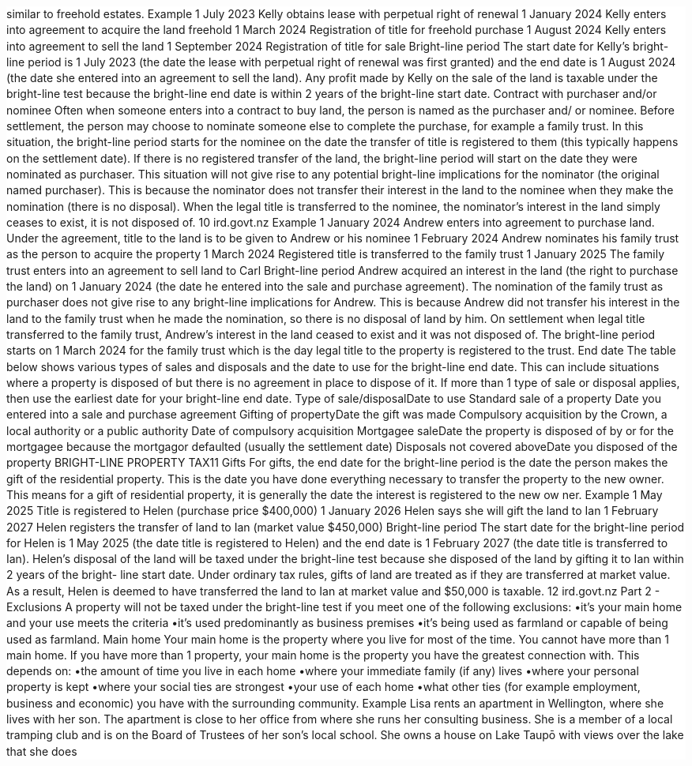similar to freehold estates. Example 1 July 2023 Kelly obtains lease with perpetual right of renewal 1 January 2024 Kelly enters into agreement to acquire the land freehold 1 March 2024 Registration of title for freehold purchase 1 August 2024 Kelly enters into agreement to sell the land 1 September 2024 Registration of title for sale Bright-line period The start date for Kelly’s bright-line period is 1 July 2023 (the date the lease with perpetual right of renewal was first granted) and the end date is 1 August 2024 (the date she entered into an agreement to sell the land). Any profit made by Kelly on the sale of the land is taxable under the bright-line test because the bright-line end date is within 2 years of the bright-line start date. Contract with purchaser and/or nominee Often when someone enters into a contract to buy land, the person is named as the purchaser and/ or nominee. Before settlement, the person may choose to nominate someone else to complete the purchase, for example a family trust. In this situation, the bright-line period starts for the nominee on the date the transfer of title is registered to them (this typically happens on the settlement date). If there is no registered transfer of the land, the bright-line period will start on the date they were nominated as purchaser. This situation will not give rise to any potential bright-line implications for the nominator (the original named purchaser). This is because the nominator does not transfer their interest in the land to the nominee when they make the nomination (there is no disposal). When the legal title is transferred to the nominee, the nominator’s interest in the land simply ceases to exist, it is not disposed of. 10 ird.govt.nz Example 1 January 2024 Andrew enters into agreement to purchase land. Under the agreement, title to the land is to be given to Andrew or his nominee 1 February 2024 Andrew nominates his family trust as the person to acquire the property 1 March 2024 Registered title is transferred to the family trust 1 January 2025 The family trust enters into an agreement to sell land to Carl Bright-line period Andrew acquired an interest in the land (the right to purchase the land) on 1 January 2024 (the date he entered into the sale and purchase agreement). The nomination of the family trust as purchaser does not give rise to any bright-line implications for Andrew. This is because Andrew did not transfer his interest in the land to the family trust when he made the nomination, so there is no disposal of land by him. On settlement when legal title transferred to the family trust, Andrew’s interest in the land ceased to exist and it was not disposed of. The bright-line period starts on 1 March 2024 for the family trust which is the day legal title to the property is registered to the trust. End date The table below shows various types of sales and disposals and the date to use for the bright-line end date. This can include situations where a property is disposed of but there is no agreement in place to dispose of it. If more than 1 type of sale or disposal applies, then use the earliest date for your bright-line end date. Type of sale/disposalDate to use Standard sale of a property Date you entered into a sale and purchase agreement Gifting of propertyDate the gift was made Compulsory acquisition by the Crown, a local authority or a public authority Date of compulsory acquisition Mortgagee saleDate the property is disposed of by or for the mortgagee because the mortgagor defaulted (usually the settlement date) Disposals not covered aboveDate you disposed of the property BRIGHT-LINE PROPERTY TAX11 Gifts For gifts, the end date for the bright-line period is the date the person makes the gift of the residential property. This is the date you have done everything necessary to transfer the property to the new owner. This means for a gift of residential property, it is generally the date the interest is registered to the new ow ner. Example 1 May 2025 Title is registered to Helen (purchase price $400,000) 1 January 2026 Helen says she will gift the land to Ian 1 February 2027 Helen registers the transfer of land to Ian (market value $450,000) Bright-line period The start date for the bright-line period for Helen is 1 May 2025 (the date title is registered to Helen) and the end date is 1 February 2027 (the date title is transferred to Ian). Helen’s disposal of the land will be taxed under the bright-line test because she disposed of the land by gifting it to Ian within 2 years of the bright- line start date. Under ordinary tax rules, gifts of land are treated as if they are transferred at market value. As a result, Helen is deemed to have transferred the land to Ian at market value and $50,000 is taxable. 12 ird.govt.nz Part 2 - Exclusions A property will not be taxed under the bright-line test if you meet one of the following exclusions: •it’s your main home and your use meets the criteria •it’s used predominantly as business premises •it’s being used as farmland or capable of being used as farmland. Main home Your main home is the property where you live for most of the time. You cannot have more than 1 main home. If you have more than 1 property, your main home is the property you have the greatest connection with. This depends on: •the amount of time you live in each home •where your immediate family (if any) lives •where your personal property is kept •where your social ties are strongest •your use of each home •what other ties (for example employment, business and economic) you have with the surrounding community. Example Lisa rents an apartment in Wellington, where she lives with her son. The apartment is close to her office from where she runs her consulting business. She is a member of a local tramping club and is on the Board of Trustees of her son’s local school. She owns a house on Lake Taupō with views over the lake that she does